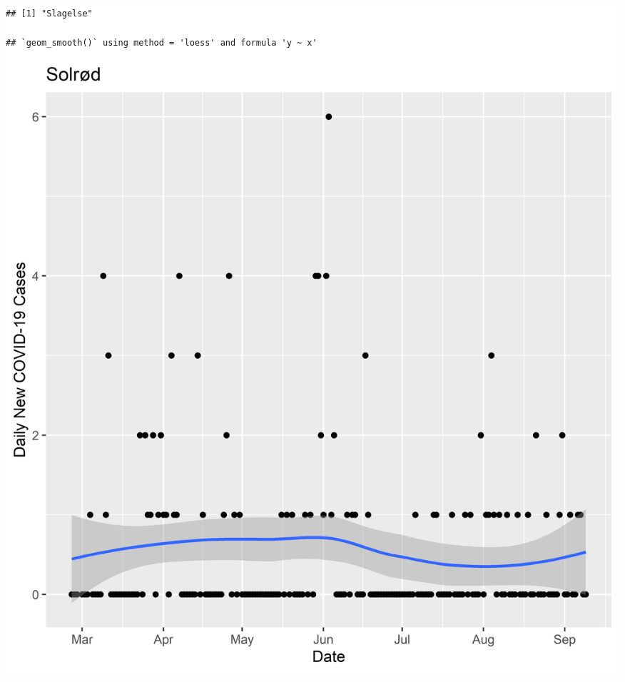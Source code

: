     ## [1] "Slagelse"

    ## `geom_smooth()` using method = 'loess' and formula 'y ~ x'

![](README_files/figure-gfm/Cases-by-Municipality-Individual-81.png)
